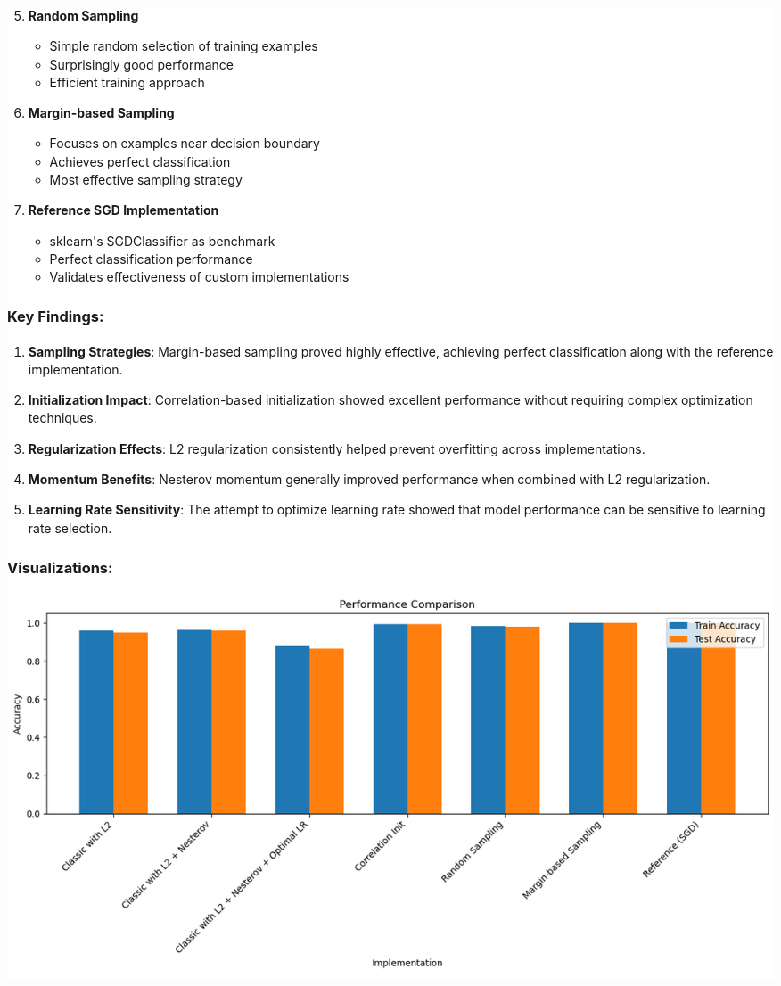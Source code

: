 5. **Random Sampling**
   - Simple random selection of training examples
   - Surprisingly good performance
   - Efficient training approach

6. **Margin-based Sampling**
   - Focuses on examples near decision boundary
   - Achieves perfect classification
   - Most effective sampling strategy

7. **Reference SGD Implementation**
   - sklearn's SGDClassifier as benchmark
   - Perfect classification performance
   - Validates effectiveness of custom implementations

### Key Findings:

1. **Sampling Strategies**: Margin-based sampling proved highly effective, achieving perfect classification along with the reference implementation.

2. **Initialization Impact**: Correlation-based initialization showed excellent performance without requiring complex optimization techniques.

3. **Regularization Effects**: L2 regularization consistently helped prevent overfitting across implementations.

4. **Momentum Benefits**: Nesterov momentum generally improved performance when combined with L2 regularization.

5. **Learning Rate Sensitivity**: The attempt to optimize learning rate showed that model performance can be sensitive to learning rate selection.

### Visualizations:
![Training History](Images/output.png)
